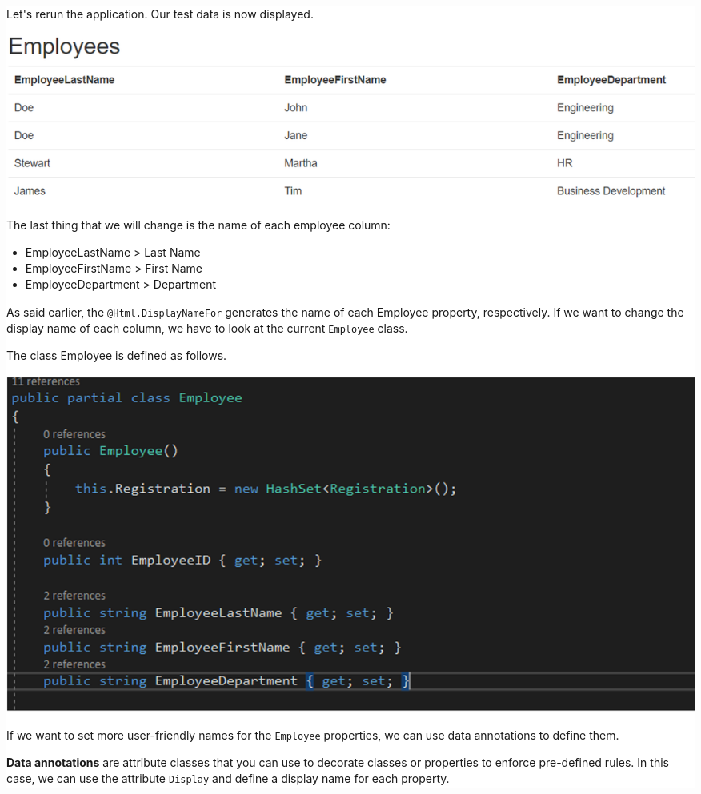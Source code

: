 Let's rerun the application. Our test data is now displayed.

<img src="images/entity-framework-21.png">

The last thing that we will change is the name of each employee column:

 - EmployeeLastName > Last Name
 - EmployeeFirstName > First Name
 - EmployeeDepartment > Department

As said earlier, the `@Html.DisplayNameFor` generates the name of each Employee property, respectively. If we want to change the display name of each column, we have to look at the current `Employee` class.

The class Employee is defined as follows.

<img src="images/entity-framework-22.png">

If we want to set more user-friendly names for the `Employee` properties, we can use data annotations to define them.

**Data annotations** are attribute classes that you can use to decorate classes or properties to enforce pre-defined rules. In this case, we can use the attribute `Display` and define a display name for each property.
